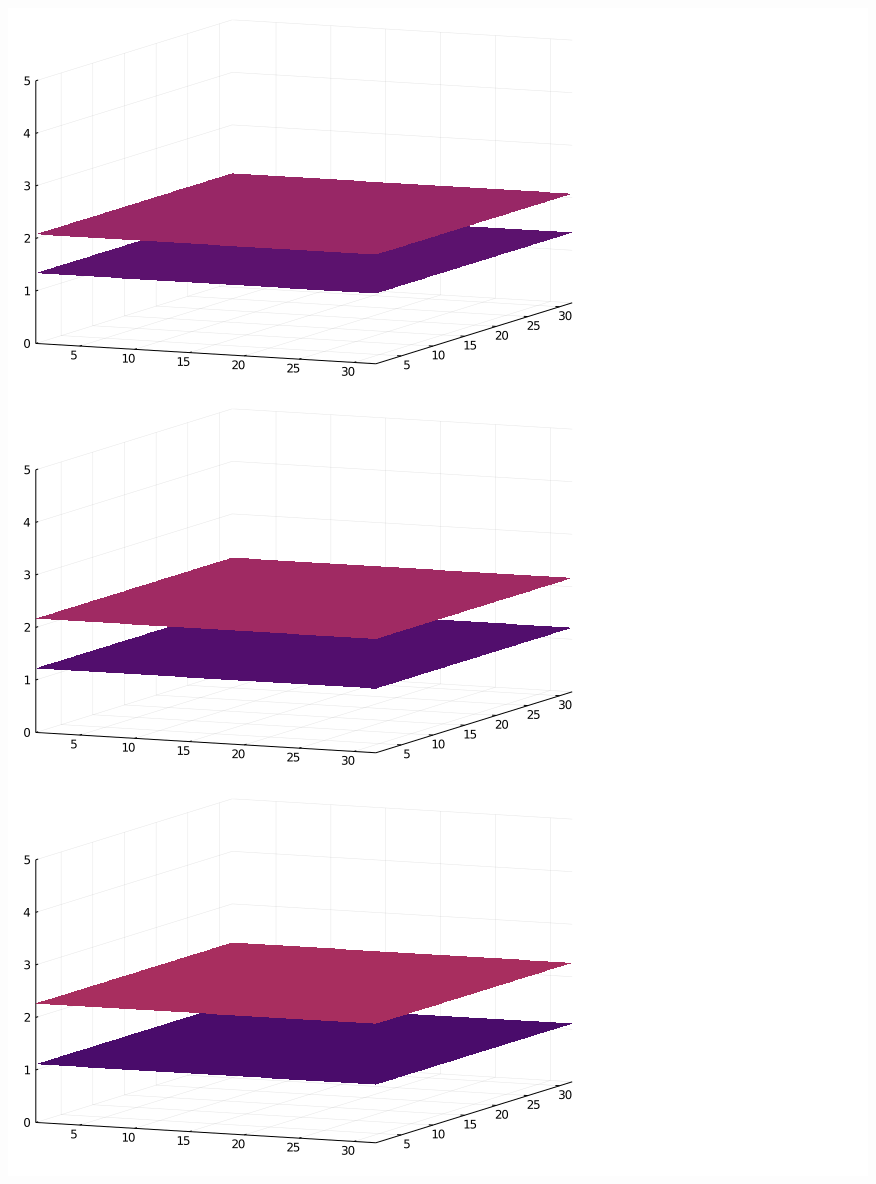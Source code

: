 ![](figures/02-workshop_solutions_18_3.png)
![](figures/02-workshop_solutions_18_4.png)
![](figures/02-workshop_solutions_18_5.png)